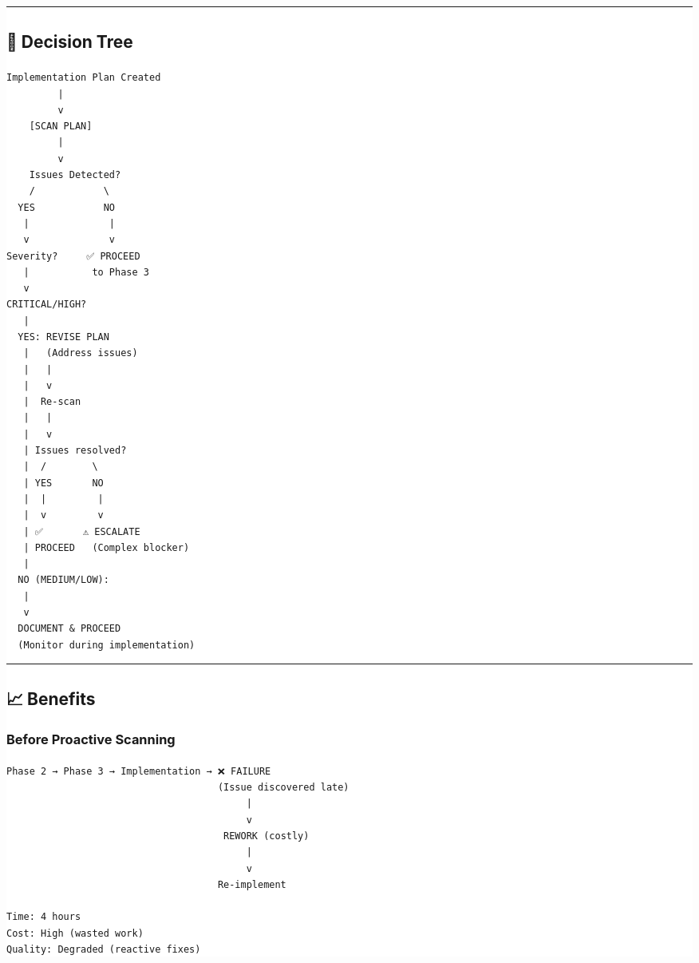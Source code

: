 
---

## 🎯 Decision Tree

```
Implementation Plan Created
         |
         v
    [SCAN PLAN]
         |
         v
    Issues Detected?
    /            \
  YES            NO
   |              |
   v              v
Severity?     ✅ PROCEED
   |           to Phase 3
   v
CRITICAL/HIGH?
   |
  YES: REVISE PLAN
   |   (Address issues)
   |   |
   |   v
   |  Re-scan
   |   |
   |   v
   | Issues resolved?
   |  /        \
   | YES       NO
   |  |         |
   |  v         v
   | ✅       ⚠️ ESCALATE
   | PROCEED   (Complex blocker)
   |
  NO (MEDIUM/LOW):
   |
   v
  DOCUMENT & PROCEED
  (Monitor during implementation)
```

---

## 📈 Benefits

### Before Proactive Scanning

```
Phase 2 → Phase 3 → Implementation → ❌ FAILURE
                                     (Issue discovered late)
                                          |
                                          v
                                      REWORK (costly)
                                          |
                                          v
                                     Re-implement

Time: 4 hours
Cost: High (wasted work)
Quality: Degraded (reactive fixes)
```
